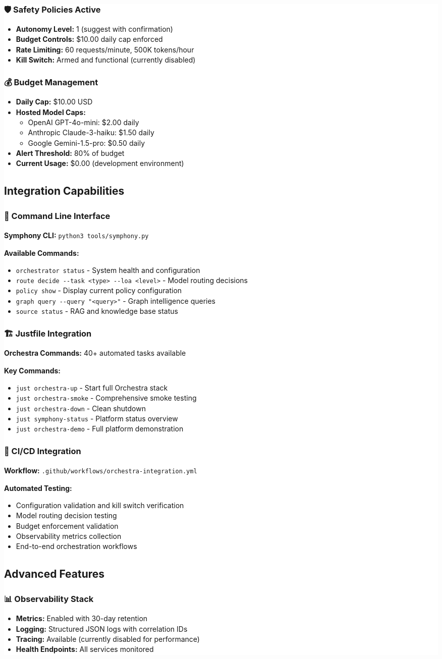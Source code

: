 ### 🛡️ Safety Policies Active
- **Autonomy Level:** 1 (suggest with confirmation)
- **Budget Controls:** $10.00 daily cap enforced
- **Rate Limiting:** 60 requests/minute, 500K tokens/hour
- **Kill Switch:** Armed and functional (currently disabled)

### 💰 Budget Management
- **Daily Cap:** $10.00 USD
- **Hosted Model Caps:**
  - OpenAI GPT-4o-mini: $2.00 daily
  - Anthropic Claude-3-haiku: $1.50 daily  
  - Google Gemini-1.5-pro: $0.50 daily
- **Alert Threshold:** 80% of budget
- **Current Usage:** $0.00 (development environment)

## Integration Capabilities

### 🔧 Command Line Interface  
**Symphony CLI:** `python3 tools/symphony.py`

**Available Commands:**
- `orchestrator status` - System health and configuration
- `route decide --task <type> --loa <level>` - Model routing decisions
- `policy show` - Display current policy configuration
- `graph query --query "<query>"` - Graph intelligence queries
- `source status` - RAG and knowledge base status

### 🏗️ Justfile Integration
**Orchestra Commands:** 40+ automated tasks available

**Key Commands:**
- `just orchestra-up` - Start full Orchestra stack
- `just orchestra-smoke` - Comprehensive smoke testing  
- `just orchestra-down` - Clean shutdown
- `just symphony-status` - Platform status overview
- `just orchestra-demo` - Full platform demonstration

### 🔄 CI/CD Integration
**Workflow:** `.github/workflows/orchestra-integration.yml`

**Automated Testing:**
- Configuration validation and kill switch verification
- Model routing decision testing  
- Budget enforcement validation
- Observability metrics collection
- End-to-end orchestration workflows

## Advanced Features

### 📊 Observability Stack
- **Metrics:** Enabled with 30-day retention  
- **Logging:** Structured JSON logs with correlation IDs
- **Tracing:** Available (currently disabled for performance)
- **Health Endpoints:** All services monitored
